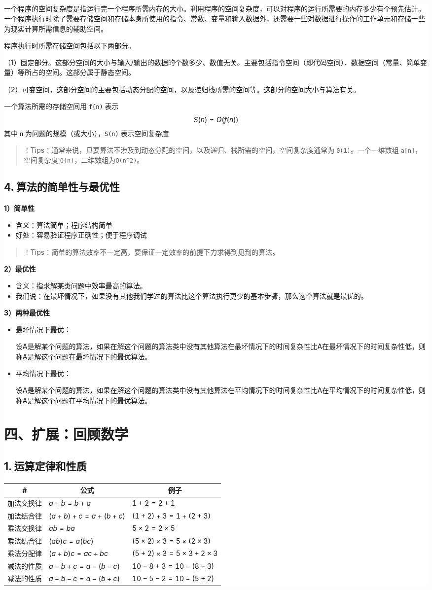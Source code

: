 一个程序的空间复杂度是指运行完一个程序所需内存的大小。利用程序的空间复杂度，可以对程序的运行所需要的内存多少有个预先估计。一个程序执行时除了需要存储空间和存储本身所使用的指令、常数、变量和输入数据外，还需要一些对数据进行操作的工作单元和存储一些为现实计算所需信息的辅助空间。

程序执行时所需存储空间包括以下两部分。　　

（1）固定部分。这部分空间的大小与输入/输出的数据的个数多少、数值无关。主要包括指令空间（即代码空间）、数据空间（常量、简单变量）等所占的空间。这部分属于静态空间。

（2）可变空间，这部分空间的主要包括动态分配的空间，以及递归栈所需的空间等。这部分的空间大小与算法有关。

一个算法所需的存储空间用 `f(n)` 表示
$$
S(n) = O(f(n))
$$
其中 `n` 为问题的规模（或大小），`S(n)` 表示空间复杂度

>  ！Tips：通常来说，只要算法不涉及到动态分配的空间，以及递归、栈所需的空间，空间复杂度通常为 `0(1)`。一个一维数组 `a[n]`，空间复杂度 `O(n)`，二维数组为`O(n^2)`。

## 4. 算法的简单性与最优性

**1）简单性**

- 含义：算法简单；程序结构简单
- 好处：容易验证程序正确性；便于程序调试

> ！Tips：简单的算法效率不一定高，要保证一定效率的前提下力求得到见到的算法。

**2）最优性**

- 含义：指求解某类问题中效率最高的算法。
- 我们说：在最坏情况下，如果没有其他我们学过的算法比这个算法执行更少的基本步骤，那么这个算法就是最优的。

**3）两种最优性**

- 最坏情况下最优：

  设A是解某个问题的算法，如果在解这个问题的算法类中没有其他算法在最坏情况下的时间复杂性比A在最坏情况下的时间复杂性低，则称A是解这个问题在最坏情况下的最优算法。

- 平均情况下最优：

  设A是解某个问题的算法，如果在解这个问题的算法类中没有其他算法在平均情况下的时间复杂性比A在平均情况下的时间复杂性低，则称A是解这个问题在平均情况下的最优算法。

# 四、扩展：回顾数学

## 1. 运算定律和性质

| #          | 公式                        | 例子                                            |
| ---------- | --------------------------- | ----------------------------------------------- |
| 加法交换律 | $a + b = b + a$             | $1 + 2 = 2 + 1$                                 |
| 加法结合律 | $(a + b) + c = a + (b + c)$ | $(1 + 2) + 3 = 1 + (2 + 3)$                     |
| 乘法交换律 | $ab = ba$                   | $5 \times 2 = 2 \times 5$                       |
| 乘法结合律 | $(ab)c = a(bc)$             | $(5 \times 2) \times 3 = 5 \times (2 \times 3)$ |
| 乘法分配律 | $(a + b)c = ac + bc$        | $(5 + 2) \times 3 = 5 \times 3 + 2 \times 3$    |
| 减法的性质 | $a - b + c = a - (b - c)$   | $10 - 8 + 3 = 10 - (8 - 3)$                     |
| 减法的性质 | $a - b - c = a - (b + c)$   | $10 - 5 - 2 = 10 - (5 + 2)$                     |
